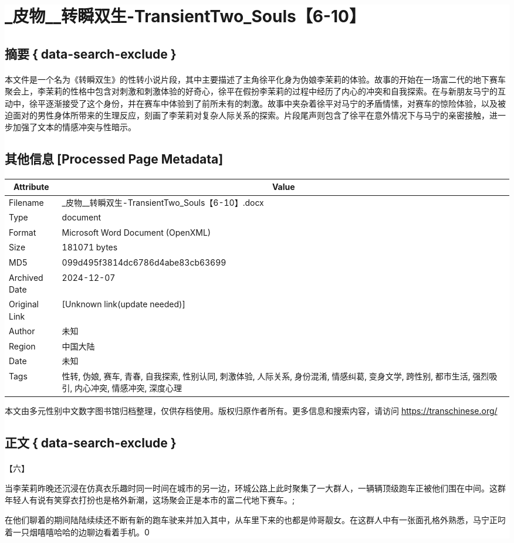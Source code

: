 # _皮物__转瞬双生-TransientTwo_Souls【6-10】



## 摘要  { data-search-exclude }


本文件是一个名为《转瞬双生》的性转小说片段，其中主要描述了主角徐平化身为伪娘李茉莉的体验。故事的开始在一场富二代的地下赛车聚会上，李茉莉的性格中包含对刺激和刺激体验的好奇心，徐平在假扮李茉莉的过程中经历了内心的冲突和自我探索。在与新朋友马宁的互动中，徐平逐渐接受了这个身份，并在赛车中体验到了前所未有的刺激。故事中夹杂着徐平对马宁的矛盾情愫，对赛车的惊险体验，以及被迫面对的男性身体所带来的生理反应，刻画了李茉莉对复杂人际关系的探索。片段尾声则包含了徐平在意外情况下与马宁的亲密接触，进一步加强了文本的情感冲突与性暗示。



## 其他信息 [Processed Page Metadata]

| Attribute       | Value                                  |
|-----------------|----------------------------------------|
| Filename        | _皮物__转瞬双生-TransientTwo_Souls【6-10】.docx                             |
| Type            | document                                 |
| Format          | Microsoft Word Document (OpenXML)                               |
| Size            | 181071 bytes                           |
| MD5             | 099d495f3814dc6786d4abe83cb63699                                  |
| Archived Date   | 2024-12-07                             |
| Original Link   | [Unknown link(update needed)]                         |
| Author          | 未知                               |
| Region          | 中国大陆                               |
| Date            | 未知                                 |
| Tags            | 性转, 伪娘, 赛车, 青春, 自我探索, 性别认同, 刺激体验, 人际关系, 身份混淆, 情感纠葛, 变身文学, 跨性别, 都市生活, 强烈吸引, 内心冲突, 情感冲突, 深度心理                                 |

本文由多元性别中文数字图书馆归档整理，仅供存档使用。版权归原作者所有。更多信息和搜索内容，请访问 <https://transchinese.org/>


## 正文 { data-search-exclude }


【六】





当李茉莉昨晚还沉浸在仿真衣乐趣时同一时间在城市的另一边，环城公路上此时聚集了一大群人，一辆辆顶级跑车正被他们围在中间。这群年轻人有说有笑穿衣打扮也是格外新潮，这场聚会正是本市的富二代地下赛车。;







在他们聊着的期间陆陆续续还不断有新的跑车驶来并加入其中，从车里下来的也都是帅哥靓女。在这群人中有一张面孔格外熟悉，马宁正叼着一只烟嘻嘻哈哈的边聊边看着手机。0
